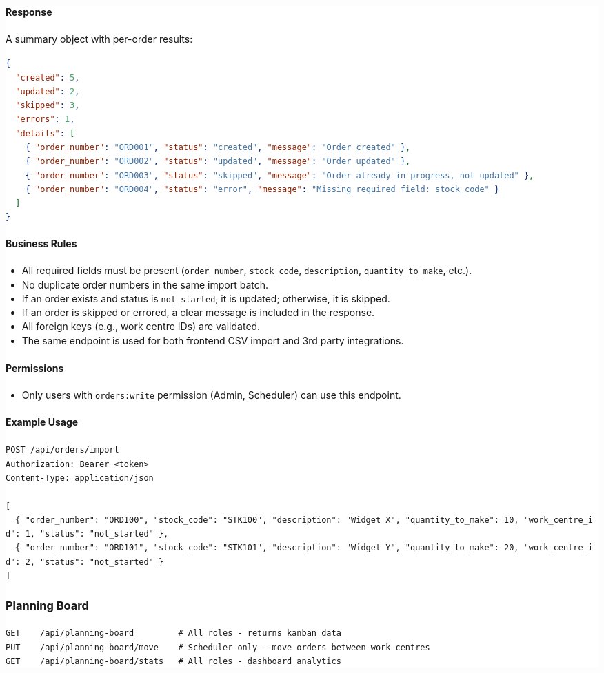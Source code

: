 #### Response
A summary object with per-order results:
```json
{
  "created": 5,
  "updated": 2,
  "skipped": 3,
  "errors": 1,
  "details": [
    { "order_number": "ORD001", "status": "created", "message": "Order created" },
    { "order_number": "ORD002", "status": "updated", "message": "Order updated" },
    { "order_number": "ORD003", "status": "skipped", "message": "Order already in progress, not updated" },
    { "order_number": "ORD004", "status": "error", "message": "Missing required field: stock_code" }
  ]
}
```

#### Business Rules
- All required fields must be present (`order_number`, `stock_code`, `description`, `quantity_to_make`, etc.).
- No duplicate order numbers in the same import batch.
- If an order exists and status is `not_started`, it is updated; otherwise, it is skipped.
- If an order is skipped or errored, a clear message is included in the response.
- All foreign keys (e.g., work centre IDs) are validated.
- The same endpoint is used for both frontend CSV import and 3rd party integrations.

#### Permissions
- Only users with `orders:write` permission (Admin, Scheduler) can use this endpoint.

#### Example Usage
```http
POST /api/orders/import
Authorization: Bearer <token>
Content-Type: application/json

[
  { "order_number": "ORD100", "stock_code": "STK100", "description": "Widget X", "quantity_to_make": 10, "work_centre_id": 1, "status": "not_started" },
  { "order_number": "ORD101", "stock_code": "STK101", "description": "Widget Y", "quantity_to_make": 20, "work_centre_id": 2, "status": "not_started" }
]
```

### Planning Board
```
GET    /api/planning-board         # All roles - returns kanban data
PUT    /api/planning-board/move    # Scheduler only - move orders between work centres
GET    /api/planning-board/stats   # All roles - dashboard analytics
```
